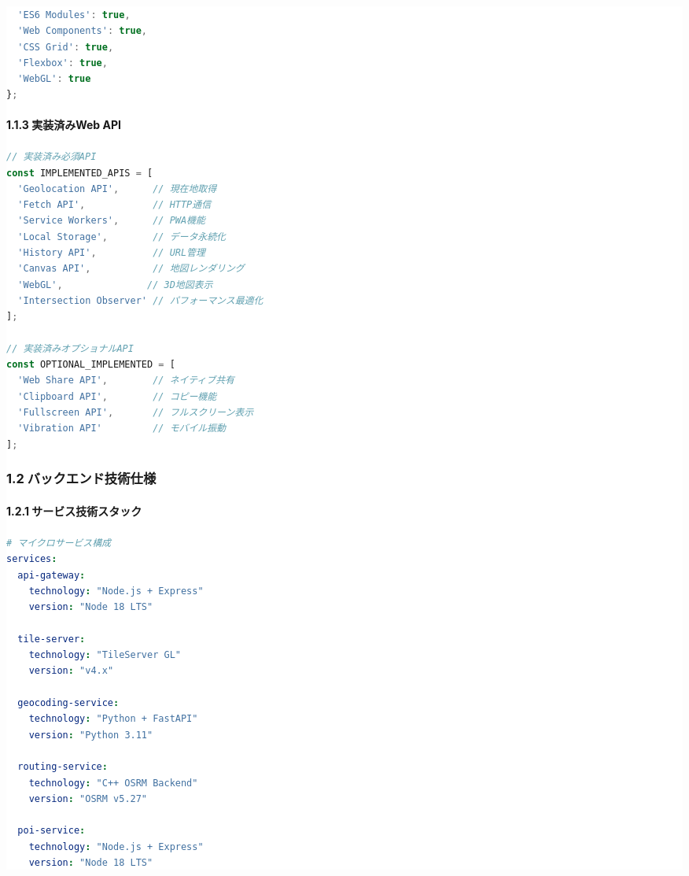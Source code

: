 ```javascript
  'ES6 Modules': true,
  'Web Components': true,
  'CSS Grid': true,
  'Flexbox': true,
  'WebGL': true
};
```

#### 1.1.3 実装済みWeb API
```javascript
// 実装済み必須API
const IMPLEMENTED_APIS = [
  'Geolocation API',      // 現在地取得
  'Fetch API',            // HTTP通信
  'Service Workers',      // PWA機能
  'Local Storage',        // データ永続化
  'History API',          // URL管理
  'Canvas API',           // 地図レンダリング
  'WebGL',               // 3D地図表示
  'Intersection Observer' // パフォーマンス最適化
];

// 実装済みオプショナルAPI
const OPTIONAL_IMPLEMENTED = [
  'Web Share API',        // ネイティブ共有
  'Clipboard API',        // コピー機能
  'Fullscreen API',       // フルスクリーン表示
  'Vibration API'         // モバイル振動
];
```

### 1.2 バックエンド技術仕様

#### 1.2.1 サービス技術スタック
```yaml
# マイクロサービス構成
services:
  api-gateway:
    technology: "Node.js + Express"
    version: "Node 18 LTS"
    
  tile-server:
    technology: "TileServer GL"
    version: "v4.x"
    
  geocoding-service:
    technology: "Python + FastAPI"
    version: "Python 3.11"
    
  routing-service:
    technology: "C++ OSRM Backend"
    version: "OSRM v5.27"
    
  poi-service:
    technology: "Node.js + Express"
    version: "Node 18 LTS"
```
